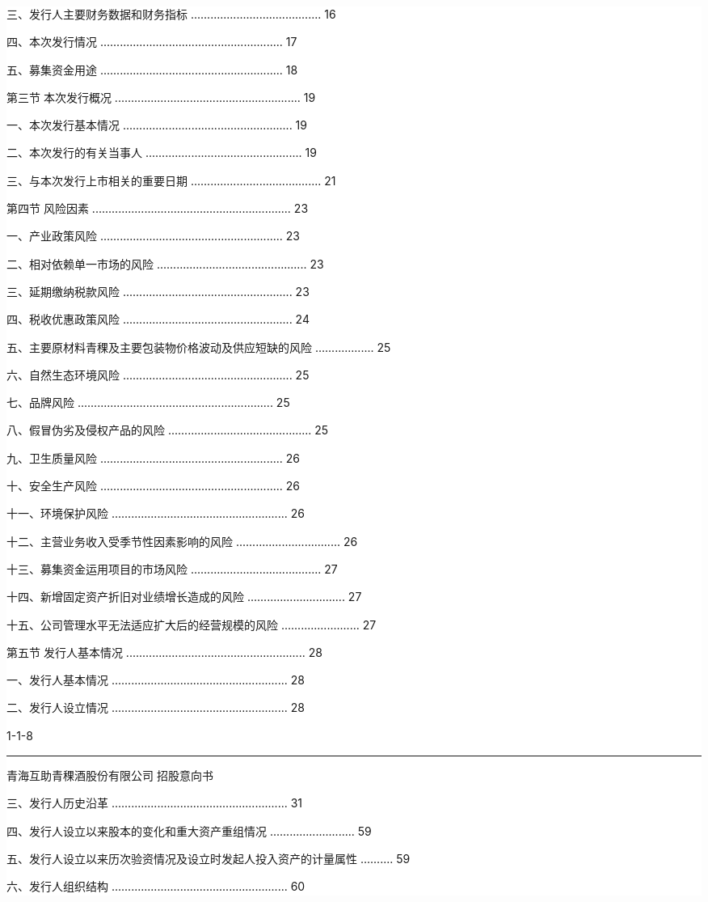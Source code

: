 三、发行人主要财务数据和财务指标 ........................................ 16

四、本次发行情况 ........................................................ 17

五、募集资金用途 ........................................................ 18

第三节 本次发行概况 ......................................................... 19

一、本次发行基本情况 .................................................... 19

二、本次发行的有关当事人 ................................................ 19

三、与本次发行上市相关的重要日期 ........................................ 21

第四节 风险因素 ............................................................. 23

一、产业政策风险 ........................................................ 23

二、相对依赖单一市场的风险 .............................................. 23

三、延期缴纳税款风险 .................................................... 23

四、税收优惠政策风险 .................................................... 24

五、主要原材料青稞及主要包装物价格波动及供应短缺的风险 .................. 25

六、自然生态环境风险 .................................................... 25

七、品牌风险 ............................................................ 25

八、假冒伪劣及侵权产品的风险 ............................................ 25

九、卫生质量风险 ........................................................ 26

十、安全生产风险 ........................................................ 26

十一、环境保护风险 ...................................................... 26

十二、主营业务收入受季节性因素影响的风险 ................................ 26

十三、募集资金运用项目的市场风险 ........................................ 27

十四、新增固定资产折旧对业绩增长造成的风险 .............................. 27

十五、公司管理水平无法适应扩大后的经营规模的风险 ........................ 27

第五节 发行人基本情况 ....................................................... 28

一、发行人基本情况 ...................................................... 28

二、发行人设立情况 ...................................................... 28

1-1-8


-----

青海互助青稞酒股份有限公司 招股意向书

三、发行人历史沿革 ...................................................... 31

四、发行人设立以来股本的变化和重大资产重组情况 .......................... 59

五、发行人设立以来历次验资情况及设立时发起人投入资产的计量属性 .......... 59

六、发行人组织结构 ...................................................... 60
